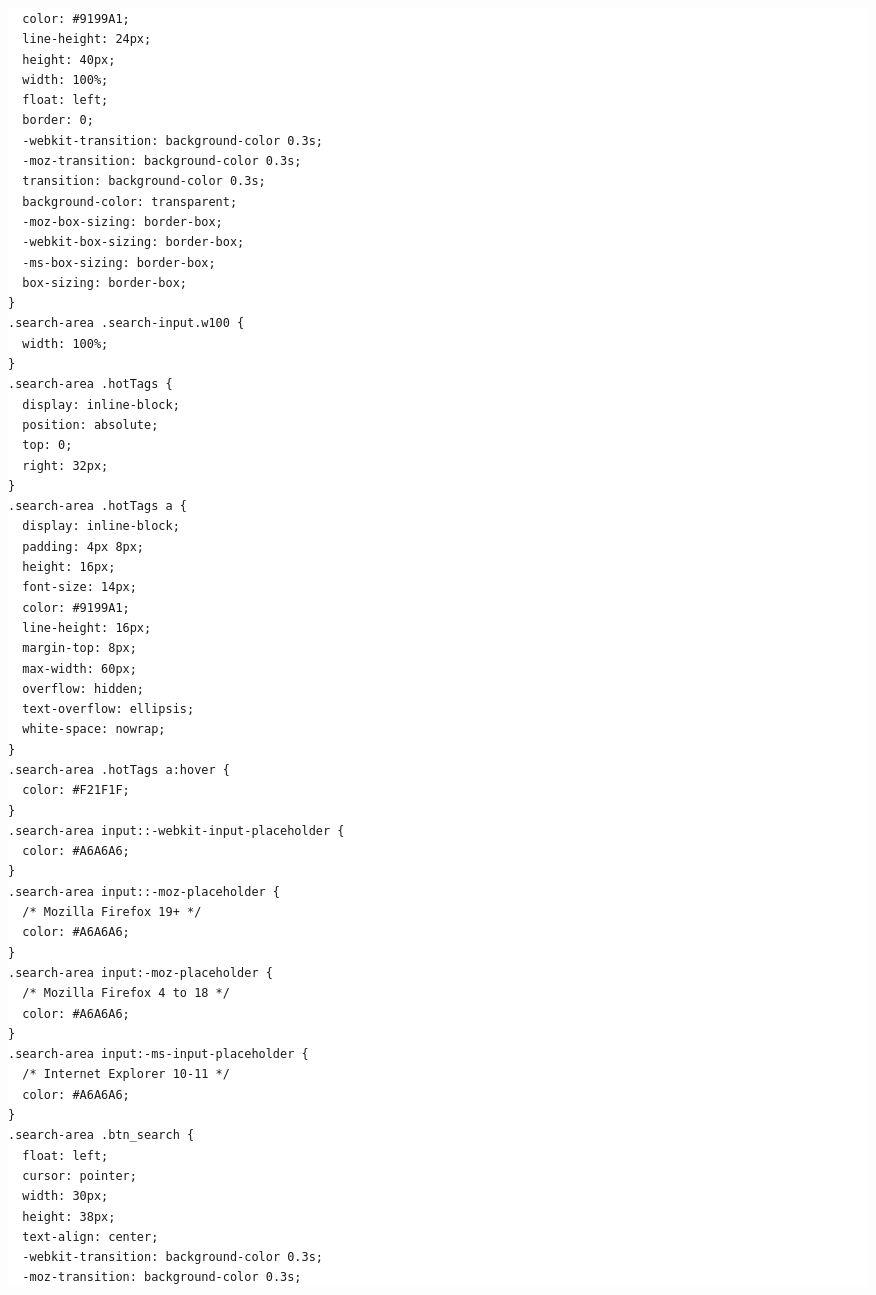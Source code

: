 ```vue
  color: #9199A1;
  line-height: 24px;
  height: 40px;
  width: 100%;
  float: left;
  border: 0;
  -webkit-transition: background-color 0.3s;
  -moz-transition: background-color 0.3s;
  transition: background-color 0.3s;
  background-color: transparent;
  -moz-box-sizing: border-box;
  -webkit-box-sizing: border-box;
  -ms-box-sizing: border-box;
  box-sizing: border-box;
}
.search-area .search-input.w100 {
  width: 100%;
}
.search-area .hotTags {
  display: inline-block;
  position: absolute;
  top: 0;
  right: 32px;
}
.search-area .hotTags a {
  display: inline-block;
  padding: 4px 8px;
  height: 16px;
  font-size: 14px;
  color: #9199A1;
  line-height: 16px;
  margin-top: 8px;
  max-width: 60px;
  overflow: hidden;
  text-overflow: ellipsis;
  white-space: nowrap;
}
.search-area .hotTags a:hover {
  color: #F21F1F;
}
.search-area input::-webkit-input-placeholder {
  color: #A6A6A6;
}
.search-area input::-moz-placeholder {
  /* Mozilla Firefox 19+ */
  color: #A6A6A6;
}
.search-area input:-moz-placeholder {
  /* Mozilla Firefox 4 to 18 */
  color: #A6A6A6;
}
.search-area input:-ms-input-placeholder {
  /* Internet Explorer 10-11 */
  color: #A6A6A6;
}
.search-area .btn_search {
  float: left;
  cursor: pointer;
  width: 30px;
  height: 38px;
  text-align: center;
  -webkit-transition: background-color 0.3s;
  -moz-transition: background-color 0.3s;
```
